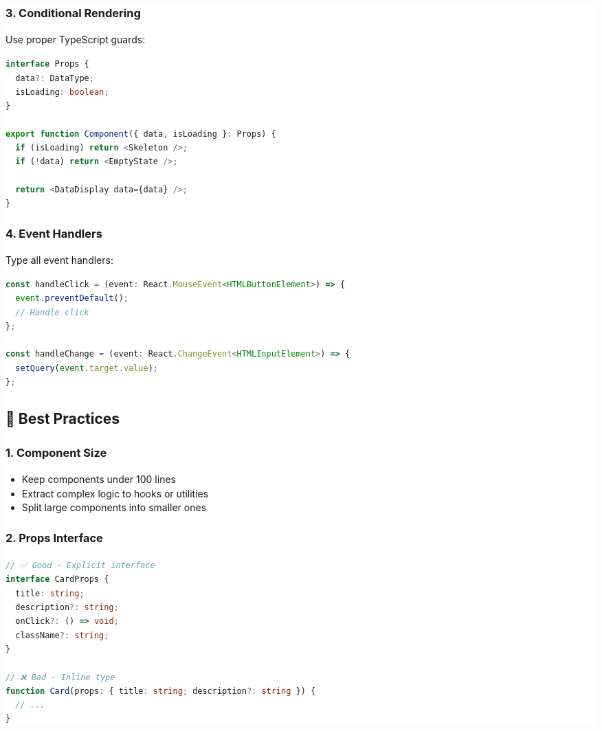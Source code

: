 ### 3. Conditional Rendering
Use proper TypeScript guards:

```typescript
interface Props {
  data?: DataType;
  isLoading: boolean;
}

export function Component({ data, isLoading }: Props) {
  if (isLoading) return <Skeleton />;
  if (!data) return <EmptyState />;

  return <DataDisplay data={data} />;
}
```

### 4. Event Handlers
Type all event handlers:

```typescript
const handleClick = (event: React.MouseEvent<HTMLButtonElement>) => {
  event.preventDefault();
  // Handle click
};

const handleChange = (event: React.ChangeEvent<HTMLInputElement>) => {
  setQuery(event.target.value);
};
```

## 🎯 Best Practices

### 1. Component Size
- Keep components under 100 lines
- Extract complex logic to hooks or utilities
- Split large components into smaller ones

### 2. Props Interface
```typescript
// ✅ Good - Explicit interface
interface CardProps {
  title: string;
  description?: string;
  onClick?: () => void;
  className?: string;
}

// ❌ Bad - Inline type
function Card(props: { title: string; description?: string }) {
  // ...
}
```
